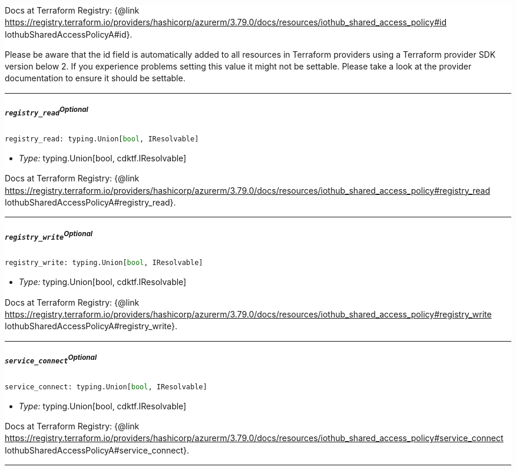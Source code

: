 Docs at Terraform Registry: {@link https://registry.terraform.io/providers/hashicorp/azurerm/3.79.0/docs/resources/iothub_shared_access_policy#id IothubSharedAccessPolicyA#id}.

Please be aware that the id field is automatically added to all resources in Terraform providers using a Terraform provider SDK version below 2.
If you experience problems setting this value it might not be settable. Please take a look at the provider documentation to ensure it should be settable.

---

##### `registry_read`<sup>Optional</sup> <a name="registry_read" id="@cdktf/provider-azurerm.iothubSharedAccessPolicy.IothubSharedAccessPolicyAConfig.property.registryRead"></a>

```python
registry_read: typing.Union[bool, IResolvable]
```

- *Type:* typing.Union[bool, cdktf.IResolvable]

Docs at Terraform Registry: {@link https://registry.terraform.io/providers/hashicorp/azurerm/3.79.0/docs/resources/iothub_shared_access_policy#registry_read IothubSharedAccessPolicyA#registry_read}.

---

##### `registry_write`<sup>Optional</sup> <a name="registry_write" id="@cdktf/provider-azurerm.iothubSharedAccessPolicy.IothubSharedAccessPolicyAConfig.property.registryWrite"></a>

```python
registry_write: typing.Union[bool, IResolvable]
```

- *Type:* typing.Union[bool, cdktf.IResolvable]

Docs at Terraform Registry: {@link https://registry.terraform.io/providers/hashicorp/azurerm/3.79.0/docs/resources/iothub_shared_access_policy#registry_write IothubSharedAccessPolicyA#registry_write}.

---

##### `service_connect`<sup>Optional</sup> <a name="service_connect" id="@cdktf/provider-azurerm.iothubSharedAccessPolicy.IothubSharedAccessPolicyAConfig.property.serviceConnect"></a>

```python
service_connect: typing.Union[bool, IResolvable]
```

- *Type:* typing.Union[bool, cdktf.IResolvable]

Docs at Terraform Registry: {@link https://registry.terraform.io/providers/hashicorp/azurerm/3.79.0/docs/resources/iothub_shared_access_policy#service_connect IothubSharedAccessPolicyA#service_connect}.

---
